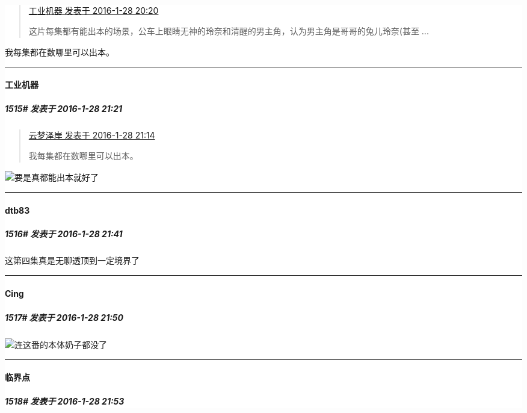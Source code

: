 
<blockquote><a href="httphttps://bbs.saraba1st.com/2b/forum.php?mod=redirect&amp;goto=findpost&amp;pid=31436308&amp;ptid=1146412" target="_blank">工业机器 发表于 2016-1-28 20:20</a>

这片每集都有能出本的场景，公车上眼睛无神的玲奈和清醒的男主角，认为男主角是哥哥的兔儿玲奈(甚至 ...</blockquote>
我每集都在数哪里可以出本。







*****

####  工业机器  
##### 1515#       发表于 2016-1-28 21:21



<blockquote><a href="httphttps://bbs.saraba1st.com/2b/forum.php?mod=redirect&amp;goto=findpost&amp;pid=31436674&amp;ptid=1146412" target="_blank">云梦泽岸 发表于 2016-1-28 21:14</a>

我每集都在数哪里可以出本。</blockquote>
<img src="https://static.saraba1st.com/image/smiley/face/86.gif" referrerpolicy="no-referrer">要是真都能出本就好了







*****

####  dtb83  
##### 1516#       发表于 2016-1-28 21:41




这第四集真是无聊透顶到一定境界了







*****

####  Cing  
##### 1517#       发表于 2016-1-28 21:50



<img src="https://static.saraba1st.com/image/smiley/face/27.gif" referrerpolicy="no-referrer">连这番的本体奶子都没了







*****

####  临界点  
##### 1518#       发表于 2016-1-28 21:53
